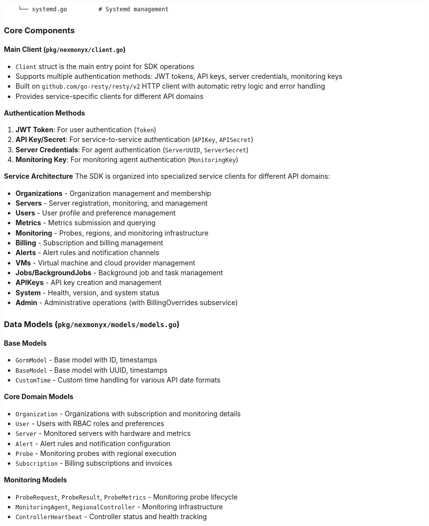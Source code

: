 ```
    └── systemd.go         # Systemd management
```

### Core Components

**Main Client (`pkg/nexmonyx/client.go`)**
- `Client` struct is the main entry point for SDK operations
- Supports multiple authentication methods: JWT tokens, API keys, server credentials, monitoring keys
- Built on `github.com/go-resty/resty/v2` HTTP client with automatic retry logic and error handling
- Provides service-specific clients for different API domains

**Authentication Methods**
1. **JWT Token**: For user authentication (`Token`)
2. **API Key/Secret**: For service-to-service authentication (`APIKey`, `APISecret`)
3. **Server Credentials**: For agent authentication (`ServerUUID`, `ServerSecret`)
4. **Monitoring Key**: For monitoring agent authentication (`MonitoringKey`)

**Service Architecture**
The SDK is organized into specialized service clients for different API domains:

- **Organizations** - Organization management and membership
- **Servers** - Server registration, monitoring, and management
- **Users** - User profile and preference management
- **Metrics** - Metrics submission and querying
- **Monitoring** - Probes, regions, and monitoring infrastructure
- **Billing** - Subscription and billing management
- **Alerts** - Alert rules and notification channels
- **VMs** - Virtual machine and cloud provider management
- **Jobs/BackgroundJobs** - Background job and task management
- **APIKeys** - API key creation and management
- **System** - Health, version, and system status
- **Admin** - Administrative operations (with BillingOverrides subservice)

### Data Models (`pkg/nexmonyx/models/models.go`)

**Base Models**
- `GormModel` - Base model with ID, timestamps
- `BaseModel` - Base model with UUID, timestamps
- `CustomTime` - Custom time handling for various API date formats

**Core Domain Models**
- `Organization` - Organizations with subscription and monitoring details
- `User` - Users with RBAC roles and preferences
- `Server` - Monitored servers with hardware and metrics
- `Alert` - Alert rules and notification configuration
- `Probe` - Monitoring probes with regional execution
- `Subscription` - Billing subscriptions and invoices

**Monitoring Models**
- `ProbeRequest`, `ProbeResult`, `ProbeMetrics` - Monitoring probe lifecycle
- `MonitoringAgent`, `RegionalController` - Monitoring infrastructure
- `ControllerHeartbeat` - Controller status and health tracking
